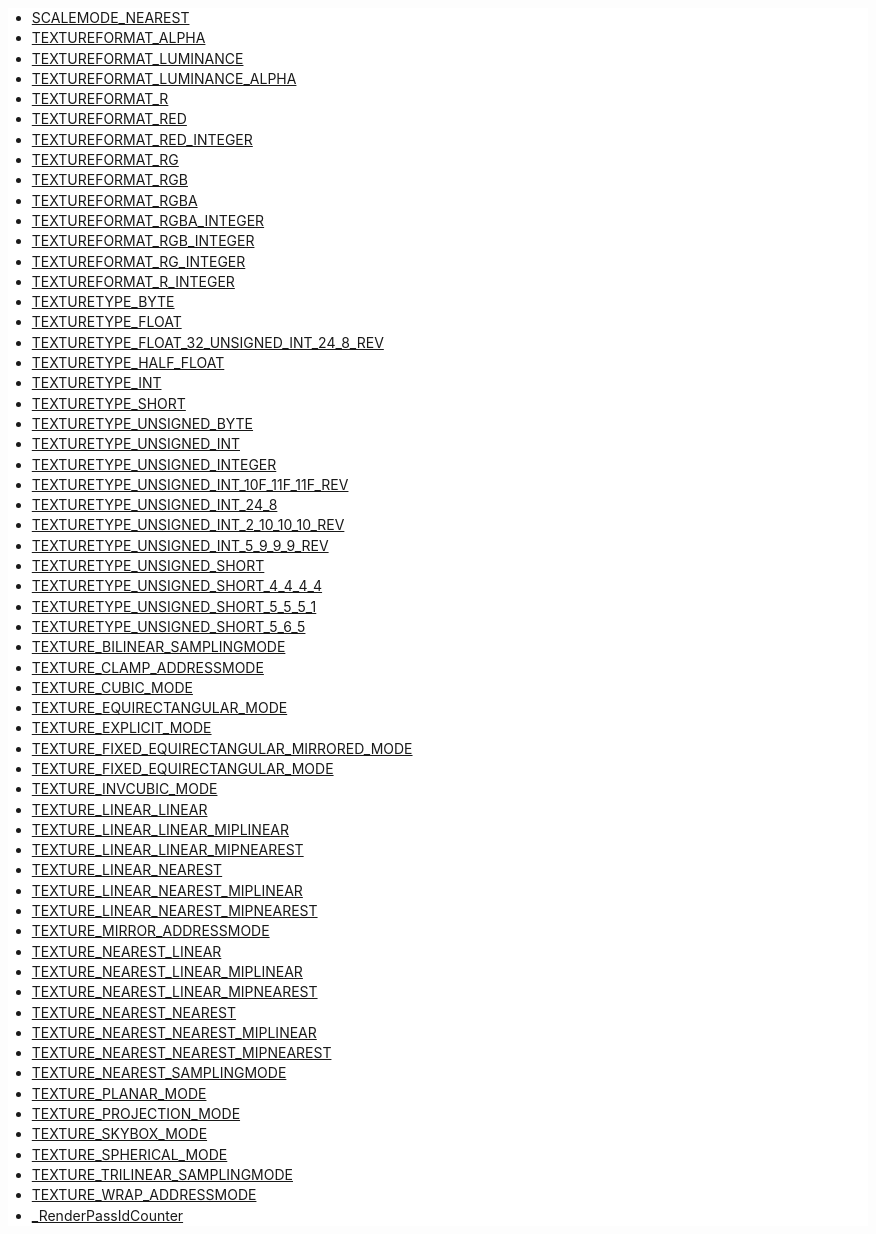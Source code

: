 - [SCALEMODE\_NEAREST](NullEngine.md#scalemode_nearest)
- [TEXTUREFORMAT\_ALPHA](NullEngine.md#textureformat_alpha)
- [TEXTUREFORMAT\_LUMINANCE](NullEngine.md#textureformat_luminance)
- [TEXTUREFORMAT\_LUMINANCE\_ALPHA](NullEngine.md#textureformat_luminance_alpha)
- [TEXTUREFORMAT\_R](NullEngine.md#textureformat_r)
- [TEXTUREFORMAT\_RED](NullEngine.md#textureformat_red)
- [TEXTUREFORMAT\_RED\_INTEGER](NullEngine.md#textureformat_red_integer)
- [TEXTUREFORMAT\_RG](NullEngine.md#textureformat_rg)
- [TEXTUREFORMAT\_RGB](NullEngine.md#textureformat_rgb)
- [TEXTUREFORMAT\_RGBA](NullEngine.md#textureformat_rgba)
- [TEXTUREFORMAT\_RGBA\_INTEGER](NullEngine.md#textureformat_rgba_integer)
- [TEXTUREFORMAT\_RGB\_INTEGER](NullEngine.md#textureformat_rgb_integer)
- [TEXTUREFORMAT\_RG\_INTEGER](NullEngine.md#textureformat_rg_integer)
- [TEXTUREFORMAT\_R\_INTEGER](NullEngine.md#textureformat_r_integer)
- [TEXTURETYPE\_BYTE](NullEngine.md#texturetype_byte)
- [TEXTURETYPE\_FLOAT](NullEngine.md#texturetype_float)
- [TEXTURETYPE\_FLOAT\_32\_UNSIGNED\_INT\_24\_8\_REV](NullEngine.md#texturetype_float_32_unsigned_int_24_8_rev)
- [TEXTURETYPE\_HALF\_FLOAT](NullEngine.md#texturetype_half_float)
- [TEXTURETYPE\_INT](NullEngine.md#texturetype_int)
- [TEXTURETYPE\_SHORT](NullEngine.md#texturetype_short)
- [TEXTURETYPE\_UNSIGNED\_BYTE](NullEngine.md#texturetype_unsigned_byte)
- [TEXTURETYPE\_UNSIGNED\_INT](NullEngine.md#texturetype_unsigned_int)
- [TEXTURETYPE\_UNSIGNED\_INTEGER](NullEngine.md#texturetype_unsigned_integer)
- [TEXTURETYPE\_UNSIGNED\_INT\_10F\_11F\_11F\_REV](NullEngine.md#texturetype_unsigned_int_10f_11f_11f_rev)
- [TEXTURETYPE\_UNSIGNED\_INT\_24\_8](NullEngine.md#texturetype_unsigned_int_24_8)
- [TEXTURETYPE\_UNSIGNED\_INT\_2\_10\_10\_10\_REV](NullEngine.md#texturetype_unsigned_int_2_10_10_10_rev)
- [TEXTURETYPE\_UNSIGNED\_INT\_5\_9\_9\_9\_REV](NullEngine.md#texturetype_unsigned_int_5_9_9_9_rev)
- [TEXTURETYPE\_UNSIGNED\_SHORT](NullEngine.md#texturetype_unsigned_short)
- [TEXTURETYPE\_UNSIGNED\_SHORT\_4\_4\_4\_4](NullEngine.md#texturetype_unsigned_short_4_4_4_4)
- [TEXTURETYPE\_UNSIGNED\_SHORT\_5\_5\_5\_1](NullEngine.md#texturetype_unsigned_short_5_5_5_1)
- [TEXTURETYPE\_UNSIGNED\_SHORT\_5\_6\_5](NullEngine.md#texturetype_unsigned_short_5_6_5)
- [TEXTURE\_BILINEAR\_SAMPLINGMODE](NullEngine.md#texture_bilinear_samplingmode)
- [TEXTURE\_CLAMP\_ADDRESSMODE](NullEngine.md#texture_clamp_addressmode)
- [TEXTURE\_CUBIC\_MODE](NullEngine.md#texture_cubic_mode)
- [TEXTURE\_EQUIRECTANGULAR\_MODE](NullEngine.md#texture_equirectangular_mode)
- [TEXTURE\_EXPLICIT\_MODE](NullEngine.md#texture_explicit_mode)
- [TEXTURE\_FIXED\_EQUIRECTANGULAR\_MIRRORED\_MODE](NullEngine.md#texture_fixed_equirectangular_mirrored_mode)
- [TEXTURE\_FIXED\_EQUIRECTANGULAR\_MODE](NullEngine.md#texture_fixed_equirectangular_mode)
- [TEXTURE\_INVCUBIC\_MODE](NullEngine.md#texture_invcubic_mode)
- [TEXTURE\_LINEAR\_LINEAR](NullEngine.md#texture_linear_linear)
- [TEXTURE\_LINEAR\_LINEAR\_MIPLINEAR](NullEngine.md#texture_linear_linear_miplinear)
- [TEXTURE\_LINEAR\_LINEAR\_MIPNEAREST](NullEngine.md#texture_linear_linear_mipnearest)
- [TEXTURE\_LINEAR\_NEAREST](NullEngine.md#texture_linear_nearest)
- [TEXTURE\_LINEAR\_NEAREST\_MIPLINEAR](NullEngine.md#texture_linear_nearest_miplinear)
- [TEXTURE\_LINEAR\_NEAREST\_MIPNEAREST](NullEngine.md#texture_linear_nearest_mipnearest)
- [TEXTURE\_MIRROR\_ADDRESSMODE](NullEngine.md#texture_mirror_addressmode)
- [TEXTURE\_NEAREST\_LINEAR](NullEngine.md#texture_nearest_linear)
- [TEXTURE\_NEAREST\_LINEAR\_MIPLINEAR](NullEngine.md#texture_nearest_linear_miplinear)
- [TEXTURE\_NEAREST\_LINEAR\_MIPNEAREST](NullEngine.md#texture_nearest_linear_mipnearest)
- [TEXTURE\_NEAREST\_NEAREST](NullEngine.md#texture_nearest_nearest)
- [TEXTURE\_NEAREST\_NEAREST\_MIPLINEAR](NullEngine.md#texture_nearest_nearest_miplinear)
- [TEXTURE\_NEAREST\_NEAREST\_MIPNEAREST](NullEngine.md#texture_nearest_nearest_mipnearest)
- [TEXTURE\_NEAREST\_SAMPLINGMODE](NullEngine.md#texture_nearest_samplingmode)
- [TEXTURE\_PLANAR\_MODE](NullEngine.md#texture_planar_mode)
- [TEXTURE\_PROJECTION\_MODE](NullEngine.md#texture_projection_mode)
- [TEXTURE\_SKYBOX\_MODE](NullEngine.md#texture_skybox_mode)
- [TEXTURE\_SPHERICAL\_MODE](NullEngine.md#texture_spherical_mode)
- [TEXTURE\_TRILINEAR\_SAMPLINGMODE](NullEngine.md#texture_trilinear_samplingmode)
- [TEXTURE\_WRAP\_ADDRESSMODE](NullEngine.md#texture_wrap_addressmode)
- [\_RenderPassIdCounter](NullEngine.md#_renderpassidcounter)